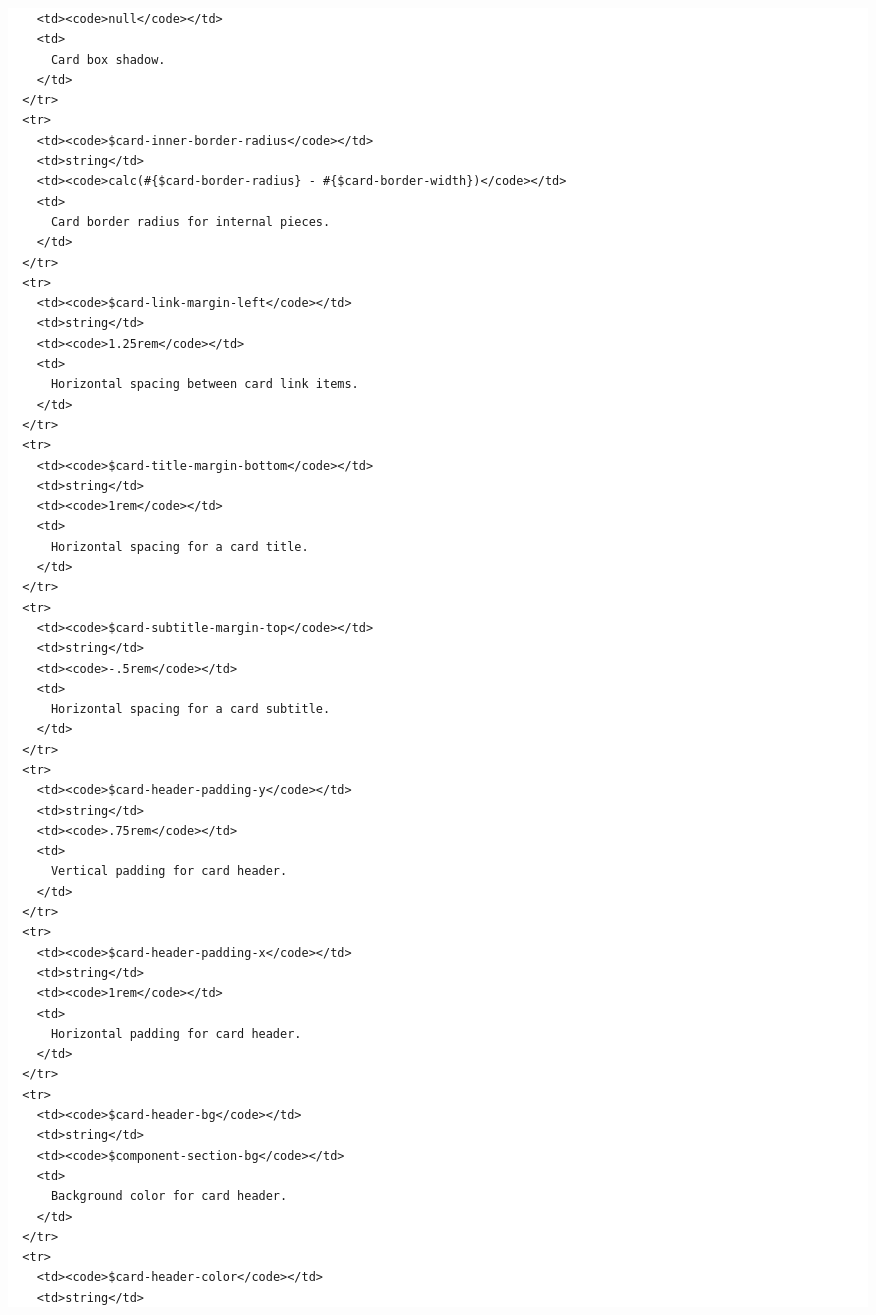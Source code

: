         <td><code>null</code></td>
        <td>
          Card box shadow.
        </td>
      </tr>
      <tr>
        <td><code>$card-inner-border-radius</code></td>
        <td>string</td>
        <td><code>calc(#{$card-border-radius} - #{$card-border-width})</code></td>
        <td>
          Card border radius for internal pieces.
        </td>
      </tr>
      <tr>
        <td><code>$card-link-margin-left</code></td>
        <td>string</td>
        <td><code>1.25rem</code></td>
        <td>
          Horizontal spacing between card link items.
        </td>
      </tr>
      <tr>
        <td><code>$card-title-margin-bottom</code></td>
        <td>string</td>
        <td><code>1rem</code></td>
        <td>
          Horizontal spacing for a card title.
        </td>
      </tr>
      <tr>
        <td><code>$card-subtitle-margin-top</code></td>
        <td>string</td>
        <td><code>-.5rem</code></td>
        <td>
          Horizontal spacing for a card subtitle.
        </td>
      </tr>
      <tr>
        <td><code>$card-header-padding-y</code></td>
        <td>string</td>
        <td><code>.75rem</code></td>
        <td>
          Vertical padding for card header.
        </td>
      </tr>
      <tr>
        <td><code>$card-header-padding-x</code></td>
        <td>string</td>
        <td><code>1rem</code></td>
        <td>
          Horizontal padding for card header.
        </td>
      </tr>
      <tr>
        <td><code>$card-header-bg</code></td>
        <td>string</td>
        <td><code>$component-section-bg</code></td>
        <td>
          Background color for card header.
        </td>
      </tr>
      <tr>
        <td><code>$card-header-color</code></td>
        <td>string</td>